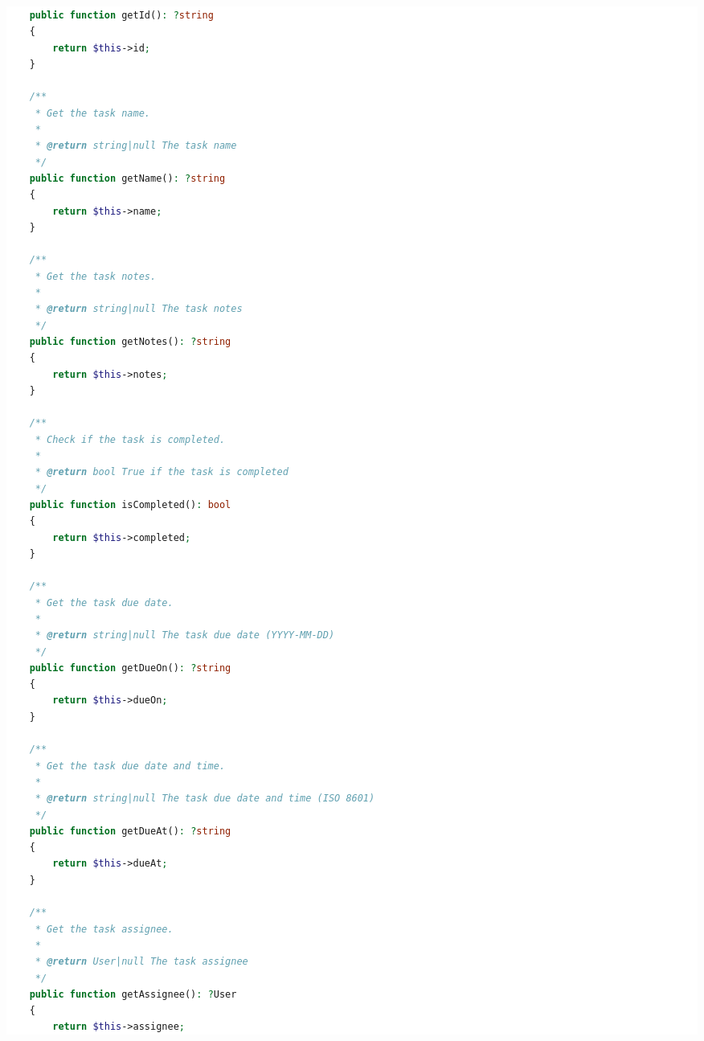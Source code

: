 ```php
    public function getId(): ?string
    {
        return $this->id;
    }

    /**
     * Get the task name.
     * 
     * @return string|null The task name
     */
    public function getName(): ?string
    {
        return $this->name;
    }

    /**
     * Get the task notes.
     * 
     * @return string|null The task notes
     */
    public function getNotes(): ?string
    {
        return $this->notes;
    }

    /**
     * Check if the task is completed.
     * 
     * @return bool True if the task is completed
     */
    public function isCompleted(): bool
    {
        return $this->completed;
    }

    /**
     * Get the task due date.
     * 
     * @return string|null The task due date (YYYY-MM-DD)
     */
    public function getDueOn(): ?string
    {
        return $this->dueOn;
    }

    /**
     * Get the task due date and time.
     * 
     * @return string|null The task due date and time (ISO 8601)
     */
    public function getDueAt(): ?string
    {
        return $this->dueAt;
    }

    /**
     * Get the task assignee.
     * 
     * @return User|null The task assignee
     */
    public function getAssignee(): ?User
    {
        return $this->assignee;
```